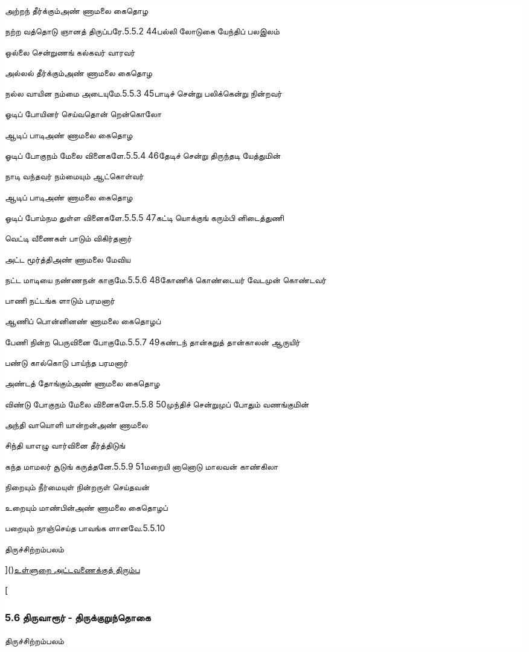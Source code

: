 அற்றந் தீர்க்கும்அண் ணாமலை கைதொழ  

நற்ற வத்தொடு ஞானத் திருப்பரே.5.5.2  44பல்லி லோடுகை யேந்திப் பலஇலம்  

ஒல்லை சென்றுணங் கல்கவர் வாரவர்  

அல்லல் தீர்க்கும்அண் ணாமலை கைதொழ  

நல்ல வாயின நம்மை அடையுமே.5.5.3  45பாடிச் சென்று பலிக்கென்று நின்றவர்  

ஓடிப் போயினர் செய்வதொன் றென்கொலோ  

ஆடிப் பாடிஅண் ணாமலை கைதொழ  

ஓடிப் போகுநம் மேலை வினைகளே.5.5.4  46தேடிச் சென்று திருந்தடி யேத்துமின்  

நாடி வந்தவர் நம்மையும் ஆட்கொள்வர்  

ஆடிப் பாடிஅண் ணாமலை கைதொழ  

ஓடிப் போம்நம துள்ள வினைகளே.5.5.5  47கட்டி யொக்குங் கரும்பி னிடைத்துணி  

வெட்டி வீணைகள் பாடும் விகிர்தனார்  

அட்ட மூர்த்திஅண் ணாமலை மேவிய  

நட்ட மாடியை நண்ணநன் காகுமே.5.5.6  48கோணிக் கொண்டையர் வேடமுன் கொண்டவர்  

பாணி நட்டங்க ளாடும் பரமனார்  

ஆணிப் பொன்னினண் ணாமலை கைதொழப்  

பேணி நின்ற பெருவினை போகுமே.5.5.7  49கண்டந் தான்கறுத் தான்காலன் ஆருயிர்  

பண்டு கால்கொடு பாய்ந்த பரமனார்  

அண்டத் தோங்கும்அண் ணாமலை கைதொழ  

விண்டு போகுநம் மேலை வினைகளே.5.5.8  50முந்திச் சென்றுமுப் போதும் வணங்குமின்  

அந்தி வாயொளி யான்றன்அண் ணாமலை  

சிந்தி யாஎழு வார்வினை தீர்த்திடுங்  

கந்த மாமலர் சூடுங் கருத்தனே.5.5.9  51மறையி னானொடு மாலவன் காண்கிலா  

நிறையும் நீர்மையுள் நின்றருள் செய்தவன்  

உறையும் மாண்பின்அண் ணாமலை கைதொழப்  

பறையும் நாஞ்செய்த பாவங்க ளானவே.5.5.10  

திருச்சிற்றம்பலம்  

]()[உள்ளுறை அட்டவணைக்குத் திரும்ப](https://www.projectmadurai.org/pm_etexts/utf8/pmuni0186.html#hd5005)  

[  

### 5.6 திருவாரூர் - திருக்குறுந்தொகை  

  

திருச்சிற்றம்பலம்  
